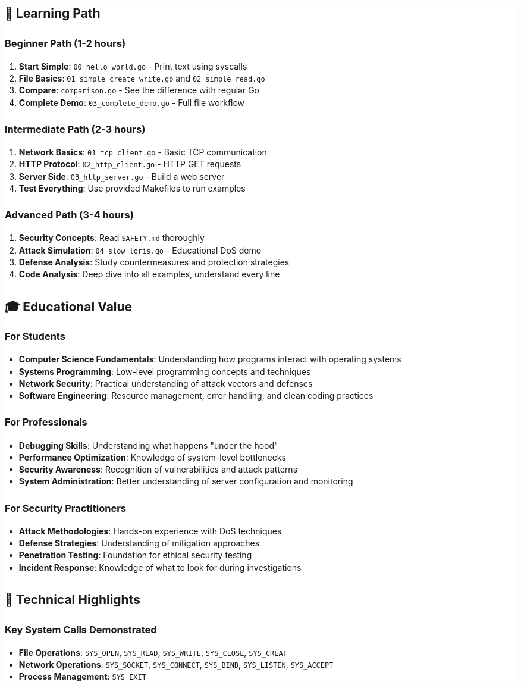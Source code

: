 ## 🚀 Learning Path

### Beginner Path (1-2 hours)
1. **Start Simple**: `00_hello_world.go` - Print text using syscalls
2. **File Basics**: `01_simple_create_write.go` and `02_simple_read.go`
3. **Compare**: `comparison.go` - See the difference with regular Go
4. **Complete Demo**: `03_complete_demo.go` - Full file workflow

### Intermediate Path (2-3 hours)
1. **Network Basics**: `01_tcp_client.go` - Basic TCP communication
2. **HTTP Protocol**: `02_http_client.go` - HTTP GET requests
3. **Server Side**: `03_http_server.go` - Build a web server
4. **Test Everything**: Use provided Makefiles to run examples

### Advanced Path (3-4 hours)
1. **Security Concepts**: Read `SAFETY.md` thoroughly
2. **Attack Simulation**: `04_slow_loris.go` - Educational DoS demo
3. **Defense Analysis**: Study countermeasures and protection strategies
4. **Code Analysis**: Deep dive into all examples, understand every line

## 🎓 Educational Value

### For Students
- **Computer Science Fundamentals**: Understanding how programs interact with operating systems
- **Systems Programming**: Low-level programming concepts and techniques
- **Network Security**: Practical understanding of attack vectors and defenses
- **Software Engineering**: Resource management, error handling, and clean coding practices

### For Professionals
- **Debugging Skills**: Understanding what happens "under the hood"
- **Performance Optimization**: Knowledge of system-level bottlenecks
- **Security Awareness**: Recognition of vulnerabilities and attack patterns
- **System Administration**: Better understanding of server configuration and monitoring

### For Security Practitioners
- **Attack Methodologies**: Hands-on experience with DoS techniques
- **Defense Strategies**: Understanding of mitigation approaches
- **Penetration Testing**: Foundation for ethical security testing
- **Incident Response**: Knowledge of what to look for during investigations

## 🔧 Technical Highlights

### Key System Calls Demonstrated
- **File Operations**: `SYS_OPEN`, `SYS_READ`, `SYS_WRITE`, `SYS_CLOSE`, `SYS_CREAT`
- **Network Operations**: `SYS_SOCKET`, `SYS_CONNECT`, `SYS_BIND`, `SYS_LISTEN`, `SYS_ACCEPT`
- **Process Management**: `SYS_EXIT`
